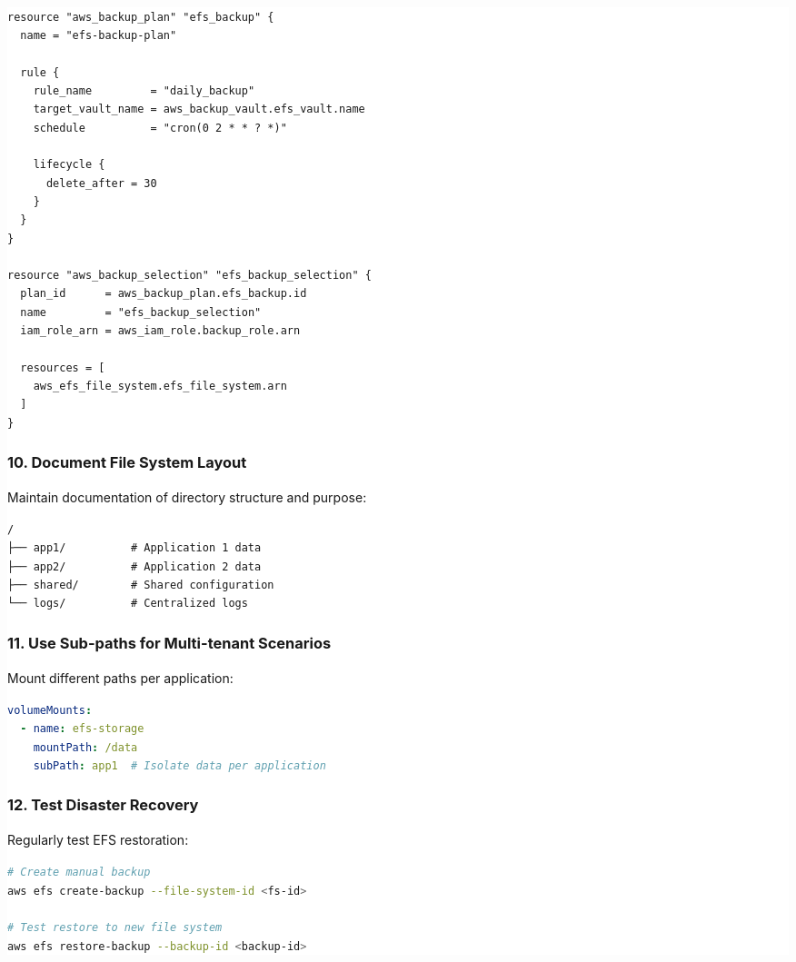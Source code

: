 ```hcl
resource "aws_backup_plan" "efs_backup" {
  name = "efs-backup-plan"

  rule {
    rule_name         = "daily_backup"
    target_vault_name = aws_backup_vault.efs_vault.name
    schedule          = "cron(0 2 * * ? *)"

    lifecycle {
      delete_after = 30
    }
  }
}

resource "aws_backup_selection" "efs_backup_selection" {
  plan_id      = aws_backup_plan.efs_backup.id
  name         = "efs_backup_selection"
  iam_role_arn = aws_iam_role.backup_role.arn

  resources = [
    aws_efs_file_system.efs_file_system.arn
  ]
}
```

### 10. Document File System Layout

Maintain documentation of directory structure and purpose:

```
/
├── app1/          # Application 1 data
├── app2/          # Application 2 data
├── shared/        # Shared configuration
└── logs/          # Centralized logs
```

### 11. Use Sub-paths for Multi-tenant Scenarios

Mount different paths per application:

```yaml
volumeMounts:
  - name: efs-storage
    mountPath: /data
    subPath: app1  # Isolate data per application
```

### 12. Test Disaster Recovery

Regularly test EFS restoration:

```bash
# Create manual backup
aws efs create-backup --file-system-id <fs-id>

# Test restore to new file system
aws efs restore-backup --backup-id <backup-id>
```
